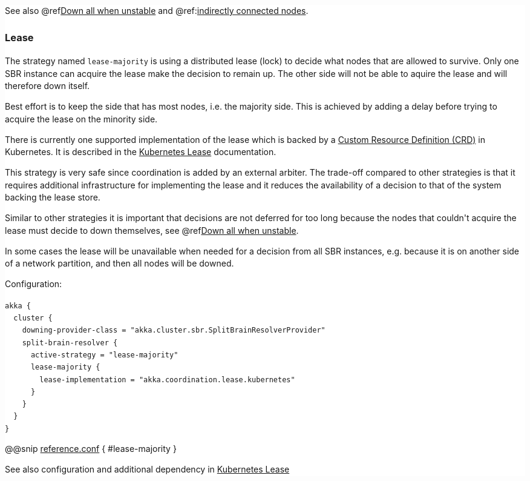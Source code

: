 See also @ref[Down all when unstable](#down-all-when-unstable) and @ref:[indirectly connected nodes](#indirectly-connected-nodes).

### Lease

The strategy named `lease-majority` is using a distributed lease (lock) to decide what nodes that are allowed to
survive. Only one SBR instance can acquire the lease make the decision to remain up. The other side will
not be able to aquire the lease and will therefore down itself.

Best effort is to keep the side that has most nodes, i.e. the majority side. This is achieved by adding a delay
before trying to acquire the lease on the minority side.

There is currently one supported implementation of the lease which is backed by a
[Custom Resource Definition (CRD)](https://kubernetes.io/docs/concepts/extend-kubernetes/api-extension/custom-resources/)
in Kubernetes. It is described in the [Kubernetes Lease](https://doc.akka.io/docs/akka-management/current/kubernetes-lease.html)
documentation.

This strategy is very safe since coordination is added by an external arbiter. The trade-off compared to other
strategies is that it requires additional infrastructure for implementing the lease and it reduces the availability
of a decision to that of the system backing the lease store.

Similar to other strategies it is important that decisions are not deferred for too long because the nodes that couldn't
acquire the lease must decide to down themselves, see @ref[Down all when unstable](#down-all-when-unstable).

In some cases the lease will be unavailable when needed for a decision from all SBR instances, e.g. because it is
on another side of a network partition, and then all nodes will be downed.

Configuration:

```
akka {
  cluster {
    downing-provider-class = "akka.cluster.sbr.SplitBrainResolverProvider"
    split-brain-resolver {
      active-strategy = "lease-majority"
      lease-majority {
        lease-implementation = "akka.coordination.lease.kubernetes"
      }
    }
  }
}
```

@@snip [reference.conf](/akka-cluster/src/main/resources/reference.conf) { #lease-majority }

See also configuration and additional dependency in [Kubernetes Lease](https://doc.akka.io/docs/akka-management/current/kubernetes-lease.html)

